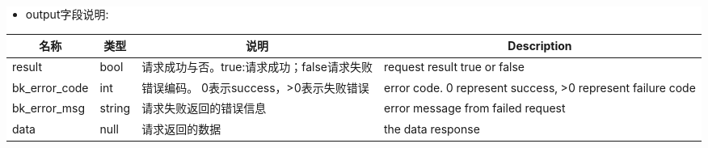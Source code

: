 * output字段说明:
 
| 名称          | 类型   | 说明                                       | Description                                                |
| ------------- | ------ | ------------------------------------------ | ---------------------------------------------------------- |
| result        | bool   | 请求成功与否。true:请求成功；false请求失败 | request result true or false                               |
| bk_error_code | int    | 错误编码。 0表示success，>0表示失败错误    | error code. 0 represent success, >0 represent failure code |
| bk_error_msg  | string | 请求失败返回的错误信息                     | error message from failed request                          |
| data          | null   | 请求返回的数据                             | the data response                                          |

